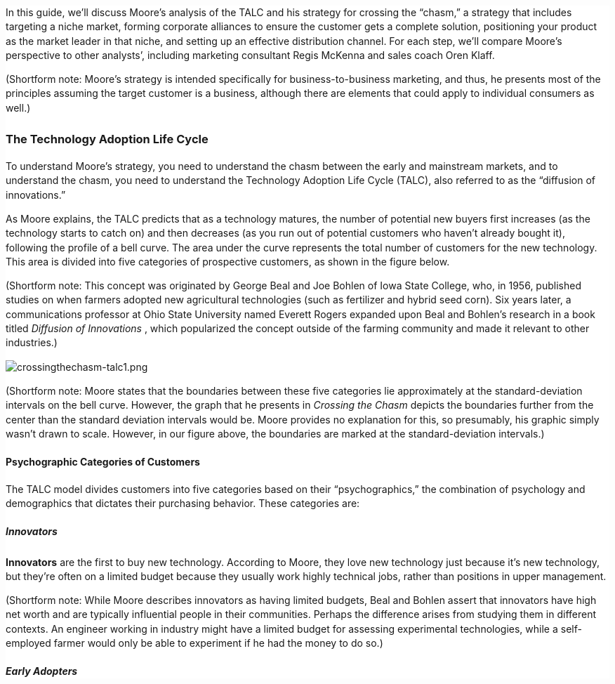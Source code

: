 In this guide, we’ll discuss Moore’s analysis of the TALC and his strategy for crossing the “chasm,” a strategy that includes targeting a niche market, forming corporate alliances to ensure the customer gets a complete solution, positioning your product as the market leader in that niche, and setting up an effective distribution channel. For each step, we’ll compare Moore’s perspective to other analysts’, including marketing consultant Regis McKenna and sales coach Oren Klaff.

(Shortform note: Moore’s strategy is intended specifically for business-to-business marketing, and thus, he presents most of the principles assuming the target customer is a business, although there are elements that could apply to individual consumers as well.)

### The Technology Adoption Life Cycle

To understand Moore’s strategy, you need to understand the chasm between the early and mainstream markets, and to understand the chasm, you need to understand the Technology Adoption Life Cycle (TALC), also referred to as the “diffusion of innovations.”

As Moore explains, the TALC predicts that as a technology matures, the number of potential new buyers first increases (as the technology starts to catch on) and then decreases (as you run out of potential customers who haven’t already bought it), following the profile of a bell curve. The area under the curve represents the total number of customers for the new technology. This area is divided into five categories of prospective customers, as shown in the figure below.

(Shortform note: This concept was originated by George Beal and Joe Bohlen of Iowa State College, who, in 1956, published studies on when farmers adopted new agricultural technologies (such as fertilizer and hybrid seed corn). Six years later, a communications professor at Ohio State University named Everett Rogers expanded upon Beal and Bohlen’s research in a book titled _Diffusion of Innovations_ , which popularized the concept outside of the farming community and made it relevant to other industries.)

![crossingthechasm-talc1.png](https://media.shortform.com/images/crossingthechasm-talc1.png)

(Shortform note: Moore states that the boundaries between these five categories lie approximately at the standard-deviation intervals on the bell curve. However, the graph that he presents in _Crossing the Chasm_ depicts the boundaries further from the center than the standard deviation intervals would be. Moore provides no explanation for this, so presumably, his graphic simply wasn’t drawn to scale. However, in our figure above, the boundaries are marked at the standard-deviation intervals.)

#### Psychographic Categories of Customers

The TALC model divides customers into five categories based on their “psychographics,” the combination of psychology and demographics that dictates their purchasing behavior. These categories are:

##### Innovators

**Innovators** are the first to buy new technology. According to Moore, they love new technology just because it’s new technology, but they’re often on a limited budget because they usually work highly technical jobs, rather than positions in upper management.

(Shortform note: While Moore describes innovators as having limited budgets, Beal and Bohlen assert that innovators have high net worth and are typically influential people in their communities. Perhaps the difference arises from studying them in different contexts. An engineer working in industry might have a limited budget for assessing experimental technologies, while a self-employed farmer would only be able to experiment if he had the money to do so.)

##### Early Adopters
